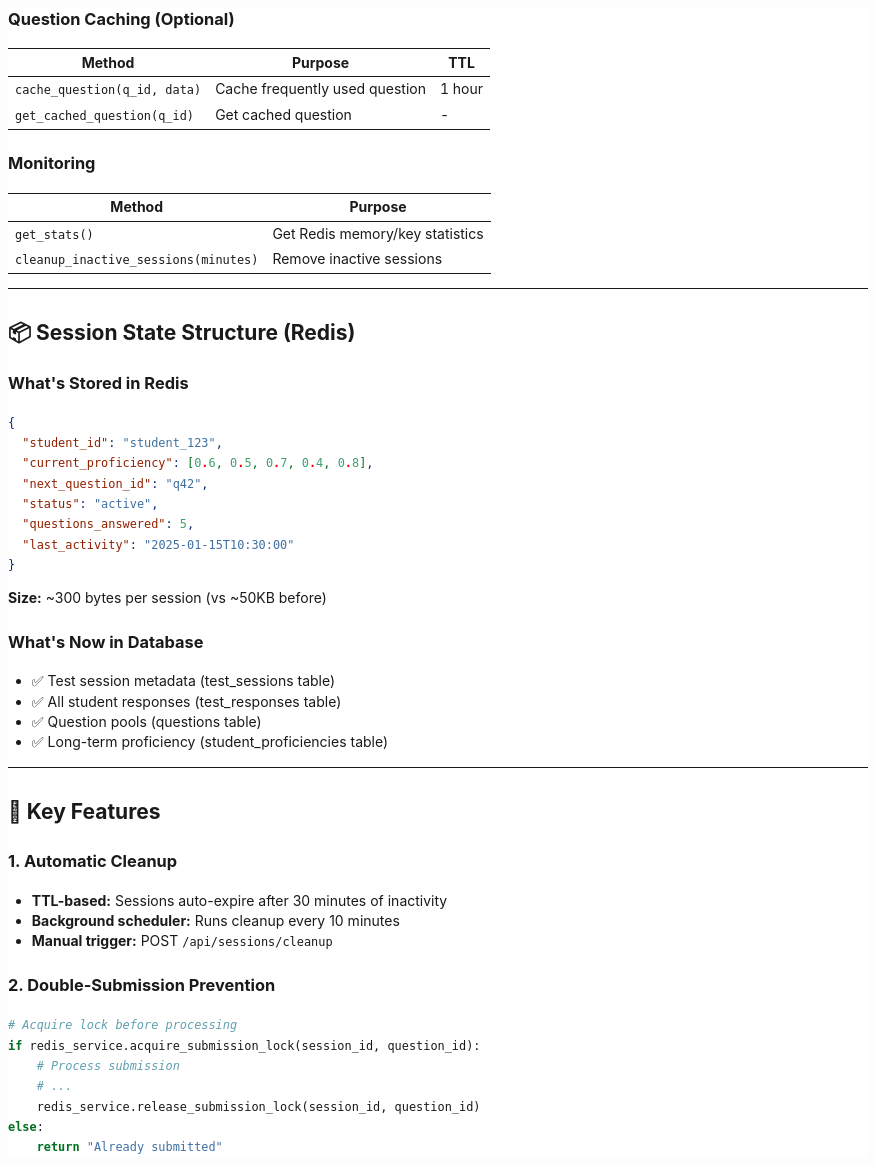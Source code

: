 ### Question Caching (Optional)
| Method | Purpose | TTL |
|--------|---------|-----|
| `cache_question(q_id, data)` | Cache frequently used question | 1 hour |
| `get_cached_question(q_id)` | Get cached question | - |

### Monitoring
| Method | Purpose |
|--------|---------|
| `get_stats()` | Get Redis memory/key statistics |
| `cleanup_inactive_sessions(minutes)` | Remove inactive sessions |

---

## 📦 Session State Structure (Redis)

### What's Stored in Redis
```json
{
  "student_id": "student_123",
  "current_proficiency": [0.6, 0.5, 0.7, 0.4, 0.8],
  "next_question_id": "q42",
  "status": "active",
  "questions_answered": 5,
  "last_activity": "2025-01-15T10:30:00"
}
```

**Size:** ~300 bytes per session (vs ~50KB before)

### What's Now in Database
- ✅ Test session metadata (test_sessions table)
- ✅ All student responses (test_responses table)
- ✅ Question pools (questions table)
- ✅ Long-term proficiency (student_proficiencies table)

---

## 🚀 Key Features

### 1. Automatic Cleanup
- **TTL-based:** Sessions auto-expire after 30 minutes of inactivity
- **Background scheduler:** Runs cleanup every 10 minutes
- **Manual trigger:** POST `/api/sessions/cleanup`

### 2. Double-Submission Prevention
```python
# Acquire lock before processing
if redis_service.acquire_submission_lock(session_id, question_id):
    # Process submission
    # ...
    redis_service.release_submission_lock(session_id, question_id)
else:
    return "Already submitted"
```
